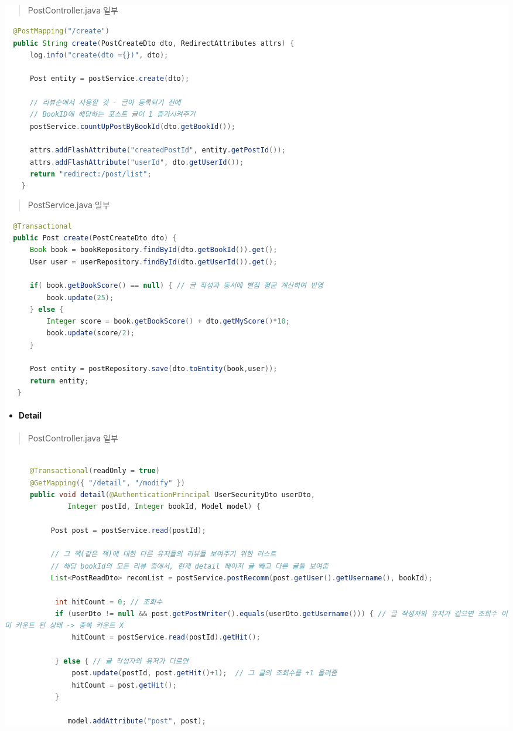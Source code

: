   > PostController.java 일부

  ```java
    @PostMapping("/create")
    public String create(PostCreateDto dto, RedirectAttributes attrs) {
        log.info("create(dto ={})", dto);   
      
        Post entity = postService.create(dto); 
        
        // 리뷰순에서 사용할 것 - 글이 등록되기 전에
        // BookID에 해당하는 포스트 글이 1 증가시켜주기
        postService.countUpPostByBookId(dto.getBookId());
        
        attrs.addFlashAttribute("createdPostId", entity.getPostId());
        attrs.addFlashAttribute("userId", dto.getUserId());
        return "redirect:/post/list";
      }
  ```

  > PostService.java 일부

  ```java
    @Transactional
    public Post create(PostCreateDto dto) {
        Book book = bookRepository.findById(dto.getBookId()).get();
        User user = userRepository.findById(dto.getUserId()).get();

        if( book.getBookScore() == null) { // 글 작성과 동시에 별점 평균 계산하여 반영
        	book.update(25);
        } else {
        	Integer score = book.getBookScore() + dto.getMyScore()*10;
        	book.update(score/2);
        }
        
        Post entity = postRepository.save(dto.toEntity(book,user));
        return entity;
     }
  ```
  + #### Detail
       
  > PostController.java 일부
  
  ```java
     
        @Transactional(readOnly = true)
        @GetMapping({ "/detail", "/modify" })
        public void detail(@AuthenticationPrincipal UserSecurityDto userDto,
                 Integer postId, Integer bookId, Model model) {
  
             Post post = postService.read(postId);
        
             // 그 책(같은 책)에 대한 다른 유저들의 리뷰들 보여주기 위한 리스트 
             // 해당 bookId의 모든 리뷰 중에서, 현재 detail 페이지 글 빼고 다른 글들 보여줌 
             List<PostReadDto> recomList = postService.postRecomm(post.getUser().getUsername(), bookId);
        
              int hitCount = 0; // 조회수
              if (userDto != null && post.getPostWriter().equals(userDto.getUsername())) { // 글 작성자와 유저가 같으면 조회수 이미 카운트 된 상태 -> 중복 카운트 X
                  hitCount = postService.read(postId).getHit();
            
              } else { // 글 작성자와 유저가 다르면
                  post.update(postId, post.getHit()+1);  // 그 글의 조회수를 +1 올려줌
                  hitCount = post.getHit();
              }
        
                 model.addAttribute("post", post);
  ```